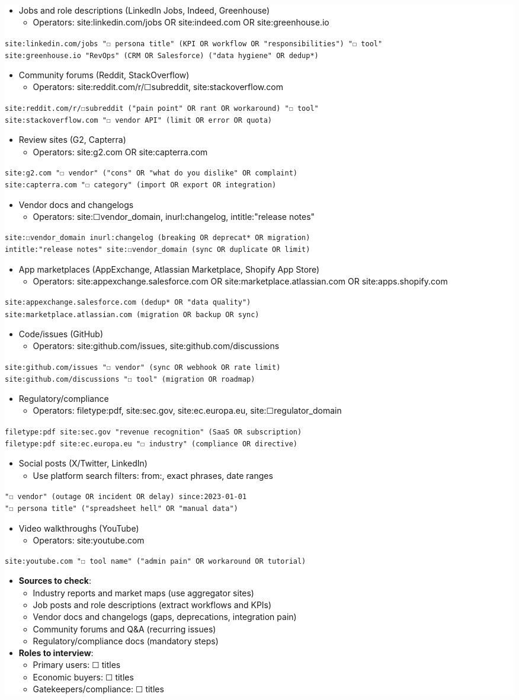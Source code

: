   - Jobs and role descriptions (LinkedIn Jobs, Indeed, Greenhouse)
    - Operators: site:linkedin.com/jobs OR site:indeed.com OR site:greenhouse.io
```text
site:linkedin.com/jobs "☐ persona title" (KPI OR workflow OR "responsibilities") "☐ tool"
site:greenhouse.io "RevOps" (CRM OR Salesforce) ("data hygiene" OR dedup*)
```
  - Community forums (Reddit, StackOverflow)
    - Operators: site:reddit.com/r/☐subreddit, site:stackoverflow.com
```text
site:reddit.com/r/☐subreddit ("pain point" OR rant OR workaround) "☐ tool"
site:stackoverflow.com "☐ vendor API" (limit OR error OR quota)
```
  - Review sites (G2, Capterra)
    - Operators: site:g2.com OR site:capterra.com
```text
site:g2.com "☐ vendor" ("cons" OR "what do you dislike" OR complaint)
site:capterra.com "☐ category" (import OR export OR integration)
```
  - Vendor docs and changelogs
    - Operators: site:☐vendor_domain, inurl:changelog, intitle:"release notes"
```text
site:☐vendor_domain inurl:changelog (breaking OR deprecat* OR migration)
intitle:"release notes" site:☐vendor_domain (sync OR duplicate OR limit)
```
  - App marketplaces (AppExchange, Atlassian Marketplace, Shopify App Store)
    - Operators: site:appexchange.salesforce.com OR site:marketplace.atlassian.com OR site:apps.shopify.com
```text
site:appexchange.salesforce.com (dedup* OR "data quality")
site:marketplace.atlassian.com (migration OR backup OR sync)
```
  - Code/issues (GitHub)
    - Operators: site:github.com/issues, site:github.com/discussions
```text
site:github.com/issues "☐ vendor" (sync OR webhook OR rate limit)
site:github.com/discussions "☐ tool" (migration OR roadmap)
```
  - Regulatory/compliance
    - Operators: filetype:pdf, site:sec.gov, site:ec.europa.eu, site:☐regulator_domain
```text
filetype:pdf site:sec.gov "revenue recognition" (SaaS OR subscription)
filetype:pdf site:ec.europa.eu "☐ industry" (compliance OR directive)
```
  - Social posts (X/Twitter, LinkedIn)
    - Use platform search filters: from:, exact phrases, date ranges
```text
"☐ vendor" (outage OR incident OR delay) since:2023-01-01
"☐ persona title" ("spreadsheet hell" OR "manual data")
```
  - Video walkthroughs (YouTube)
    - Operators: site:youtube.com
```text
site:youtube.com "☐ tool name" ("admin pain" OR workaround OR tutorial)
```
- **Sources to check**:
  - Industry reports and market maps (use aggregator sites)
  - Job posts and role descriptions (extract workflows and KPIs)
  - Vendor docs and changelogs (gaps, deprecations, integration pain)
  - Community forums and Q&A (recurring issues)
  - Regulatory/compliance docs (mandatory steps)
- **Roles to interview**:
  - Primary users: ☐ titles
  - Economic buyers: ☐ titles
  - Gatekeepers/compliance: ☐ titles
